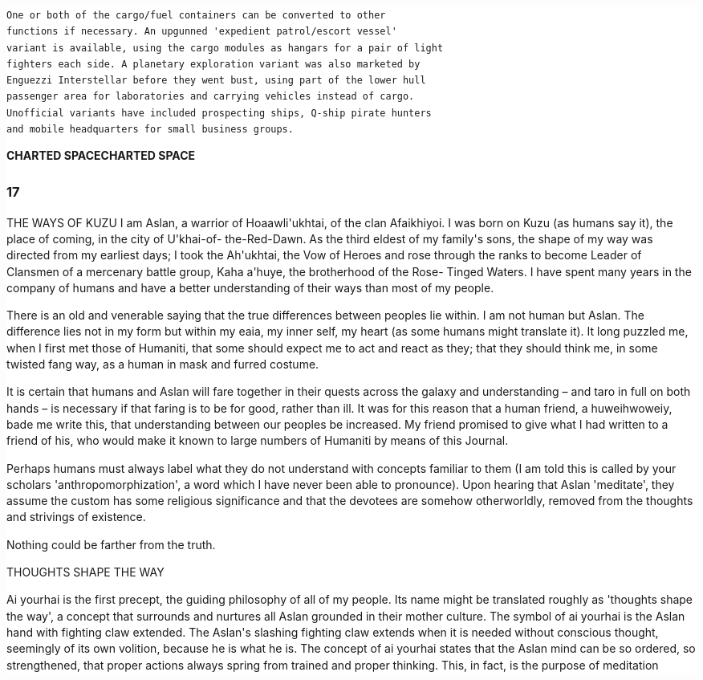 ```
One or both of the cargo/fuel containers can be converted to other
functions if necessary. An upgunned 'expedient patrol/escort vessel'
variant is available, using the cargo modules as hangars for a pair of light
fighters each side. A planetary exploration variant was also marketed by
Enguezzi Interstellar before they went bust, using part of the lower hull
passenger area for laboratories and carrying vehicles instead of cargo.
Unofficial variants have included prospecting ships, Q-ship pirate hunters
and mobile headquarters for small business groups.
```

**CHARTED SPACECHARTED SPACE**

### 17

THE WAYS OF KUZU
I am Aslan, a warrior of Hoaawli'ukhtai, of the clan Afaikhiyoi. I was born
on Kuzu (as humans say it), the place of coming, in the city of U'khai-of-
the-Red-Dawn. As the third eldest of my family's sons, the shape of my
way was directed from my earliest days; I took the Ah'ukhtai, the Vow of
Heroes and rose through the ranks to become Leader of Clansmen of
a mercenary battle group, Kaha a'huye, the brotherhood of the Rose-
Tinged Waters. I have spent many years in the company of humans and
have a better understanding of their ways than most of my people.

There is an old and venerable saying that the true differences between
peoples lie within. I am not human but Aslan. The difference lies not in my
form but within my eaia, my inner self, my heart (as some humans might
translate it). It long puzzled me, when I first met those of Humaniti, that
some should expect me to act and react as they; that they should think me,
in some twisted fang way, as a human in mask and furred costume.

It is certain that humans and Aslan will fare together in their quests
across the galaxy and understanding – and taro in full on both hands –
is necessary if that faring is to be for good, rather than ill. It was for this
reason that a human friend, a huweihwoweiy, bade me write this, that
understanding between our peoples be increased. My friend promised
to give what I had written to a friend of his, who would make it known to
large numbers of Humaniti by means of this Journal.

Perhaps humans must always label what they do not understand with
concepts familiar to them (I am told this is called by your scholars
'anthropomorphization', a word which I have never been able to
pronounce). Upon hearing that Aslan 'meditate', they assume the custom
has some religious significance and that the devotees are somehow
otherworldly, removed from the thoughts and strivings of existence.

Nothing could be farther from the truth.

THOUGHTS SHAPE THE WAY

Ai yourhai is the first precept, the guiding philosophy of all of my people.
Its name might be translated roughly as 'thoughts shape the way', a
concept that surrounds and nurtures all Aslan grounded in their mother
culture. The symbol of ai yourhai is the Aslan hand with fighting claw
extended. The Aslan's slashing fighting claw extends when it is needed
without conscious thought, seemingly of its own volition, because he is
what he is. The concept of ai yourhai states that the Aslan mind can
be so ordered, so strengthened, that proper actions always spring from
trained and proper thinking. This, in fact, is the purpose of meditation
